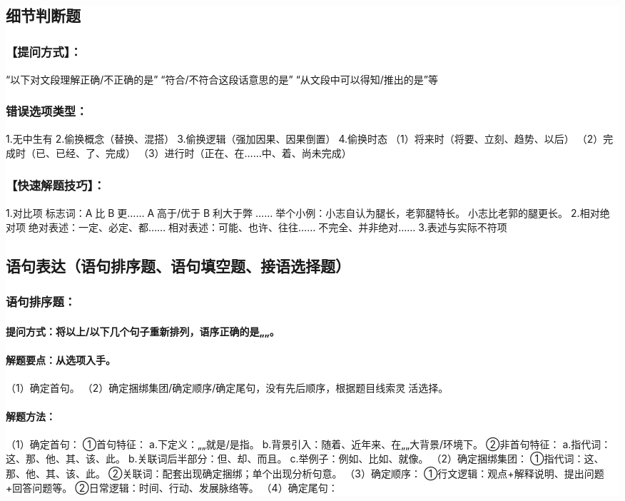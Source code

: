 ##          细节判断题


### 【提问方式】：
“以下对文段理解正确/不正确的是”
“符合/不符合这段话意思的是”
“从文段中可以得知/推出的是”等


### 错误选项类型：
1.无中生有
2.偷换概念（替换、混搭）
3.偷换逻辑（强加因果、因果倒置）
4.偷换时态
（1）将来时（将要、立刻、趋势、以后）
（2）完成时（已、已经、了、完成）
（3）进行时（正在、在……中、着、尚未完成）


### 【快速解题技巧】：
1.对比项
标志词：A 比 B 更……
A 高于/优于 B
利大于弊
……
举个小例：小志自认为腿长，老郭腿特长。
小志比老郭的腿更长。
2.相对绝对项
绝对表述：一定、必定、都……
相对表述：可能、也许、往往……
不完全、并非绝对……
3.表述与实际不符项


## 语句表达（语句排序题、语句填空题、接语选择题）


### 语句排序题：


#### 提问方式：将以上/以下几个句子重新排列，语序正确的是„„。


#### 解题要点：从选项入手。
（1）确定首句。
（2）确定捆绑集团/确定顺序/确定尾句，没有先后顺序，根据题目线索灵
活选择。


#### 解题方法：
（1）确定首句：
①首句特征：
a.下定义：„„就是/是指。
b.背景引入：随着、近年来、在„„大背景/环境下。
②非首句特征：
a.指代词：这、那、他、其、该、此。
b.关联词后半部分：但、却、而且。
c.举例子：例如、比如、就像。
（2）确定捆绑集团：
①指代词：这、那、他、其、该、此。
②关联词：配套出现确定捆绑；单个出现分析句意。
（3）确定顺序：
①行文逻辑：观点+解释说明、提出问题+回答问题等。
②日常逻辑：时间、行动、发展脉络等。
（4）确定尾句：